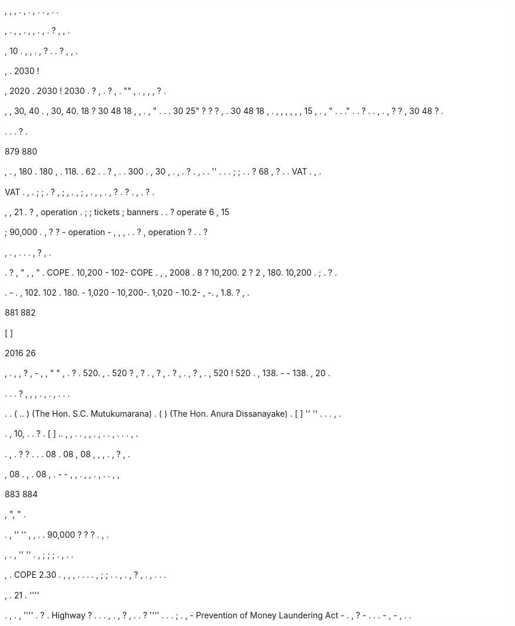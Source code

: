 , , , . , . , . . , . .

, . , , . , , . , . ? , , .

, 10 . , , . , ? . . ? , , .

, . 2030 !

, 2020 . 2030 ! 2030 . ? , . ? , . "" , . , , , ? .

, , 30, 40 . , 30, 40. 18 ? 30 48 18 , , . , " . . . 30 25" ? ? ? , . 30 48 18 , . , , , , , , 15 , . , " . . ." . . ? . . , . , ? ? , 30 48 ? .

. . . ? .

879 880

, . , 180 . 180 , . 118. . 62 . . ? , . . 300 . , 30 , . , . ? . , . . '' . . . ; ; . . ? 68 , ? . . VAT . , .

VAT . , . ; ; . ? , ; , . , ; , . , , . , ? . ? . , . ? .

, , 21 . ? , operation . ; ; tickets ; banners . . ? operate 6 , 15

; 90,000 . , ? ? - operation - , , , . . ? , operation ? . . ?

, . , . . . , ? , .

. ? , " , , " . COPE . 10,200 - 102- COPE . , , 2008 . 8 ? 10,200. 2 ? 2 , 180. 10,200 . ; . ? .

. - . , 102. 102 . 180. - 1,020 - 10,200-. 1,020 - 10.2- , -. , 1.8. ? , .

881 882

[ ]

2016 26

, . , , ? , - , , " " , . ? . 520. , . 520 ? , ? . , ? , . ? , . , ? , . , 520 ! 520 . , 138. - - 138. , 20 .

. . . ? , , , . , . , . . .

. . ( .. ) (The Hon. S.C. Mutukumarana) . ( ) (The Hon. Anura Dissanayake) . [ ] '' '' . . . , .

. , 10, . . ? . [ ] .. , , . . , , . , . . , . . . , .

. , . ? ? . . . 08 . 08 , 08 , , , . , ? , .

, 08 . , . 08 , . - - , , . , , . , . . , ,

883 884

, ", " .

. , '' '' , , . . 90,000 ? ? ? . , .

, . , '' '' . , ; ; ; . , . .

, . COPE 2.30 . , , , . . . . , ; ; . . , . , ? , . , . . .

, . 21 . ''''

. , . , '''' . ? . Highway ? . . . , . , ? , . . ? '''' . . . ; . , - Prevention of Money Laundering Act - . , ? - . . . - , - , . .
